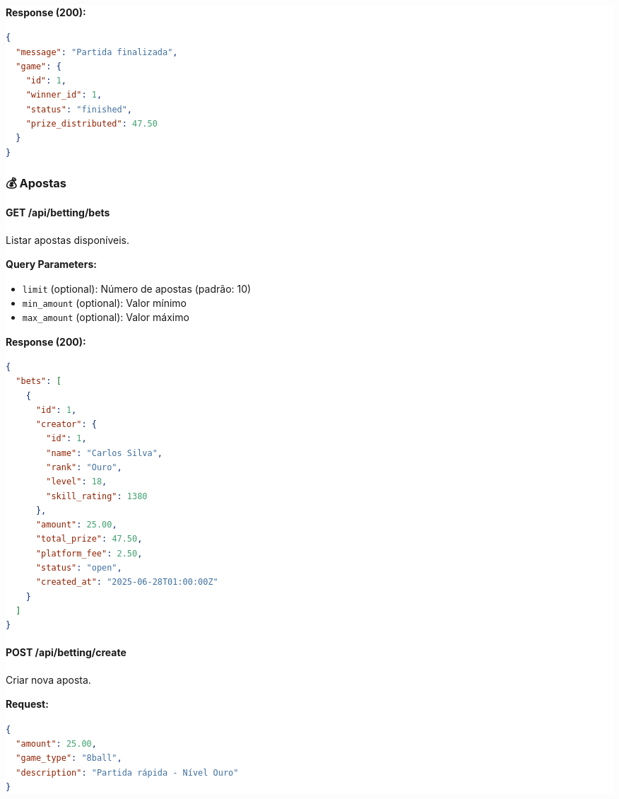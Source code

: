 **Response (200):**
```json
{
  "message": "Partida finalizada",
  "game": {
    "id": 1,
    "winner_id": 1,
    "status": "finished",
    "prize_distributed": 47.50
  }
}
```

### 💰 Apostas

#### GET /api/betting/bets
Listar apostas disponíveis.

**Query Parameters:**
- `limit` (optional): Número de apostas (padrão: 10)
- `min_amount` (optional): Valor mínimo
- `max_amount` (optional): Valor máximo

**Response (200):**
```json
{
  "bets": [
    {
      "id": 1,
      "creator": {
        "id": 1,
        "name": "Carlos Silva",
        "rank": "Ouro",
        "level": 18,
        "skill_rating": 1380
      },
      "amount": 25.00,
      "total_prize": 47.50,
      "platform_fee": 2.50,
      "status": "open",
      "created_at": "2025-06-28T01:00:00Z"
    }
  ]
}
```

#### POST /api/betting/create
Criar nova aposta.

**Request:**
```json
{
  "amount": 25.00,
  "game_type": "8ball",
  "description": "Partida rápida - Nível Ouro"
}
```
